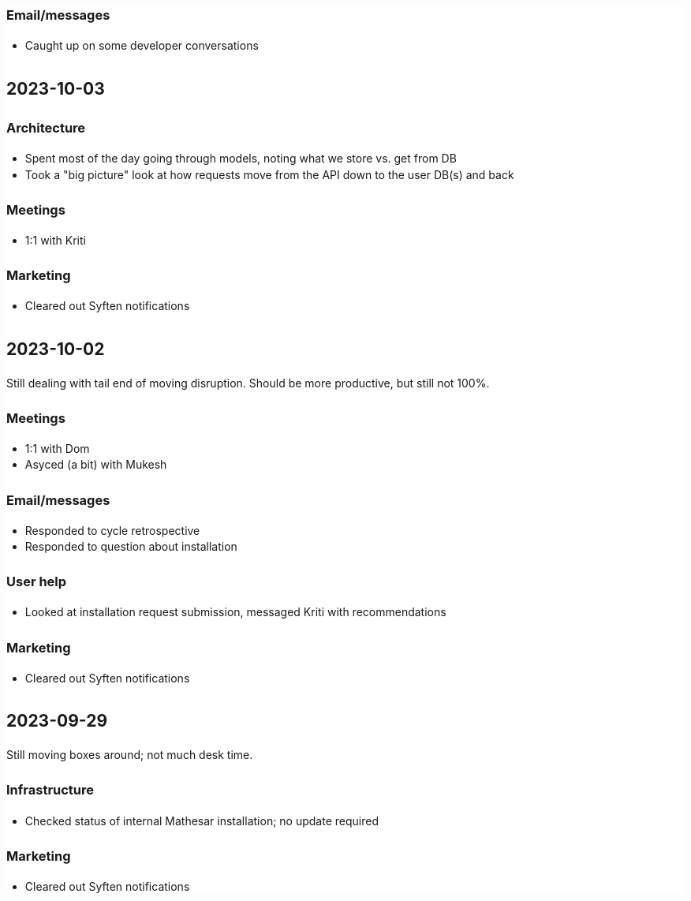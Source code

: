 ### Email/messages

- Caught up on some developer conversations

## 2023-10-03

### Architecture

- Spent most of the day going through models, noting what we store vs. get from DB
- Took a "big picture" look at how requests move from the API down to the user DB(s) and back

### Meetings

- 1:1 with Kriti

### Marketing

- Cleared out Syften notifications

## 2023-10-02

Still dealing with tail end of moving disruption. Should be more productive, but still not 100%.

### Meetings

- 1:1 with Dom
- Asyced (a bit) with Mukesh

### Email/messages

- Responded to cycle retrospective
- Responded to question about installation

### User help

- Looked at installation request submission, messaged Kriti with recommendations

### Marketing

- Cleared out Syften notifications

## 2023-09-29

Still moving boxes around; not much desk time. 

### Infrastructure

- Checked status of internal Mathesar installation; no update required

### Marketing

- Cleared out Syften notifications
